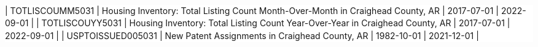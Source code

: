 | TOTLISCOUMM5031           | Housing Inventory: Total Listing Count Month-Over-Month in Craighead County, AR                                                                                               | 2017-07-01          | 2022-09-01        |
| TOTLISCOUYY5031           | Housing Inventory: Total Listing Count Year-Over-Year in Craighead County, AR                                                                                                 | 2017-07-01          | 2022-09-01        |
| USPTOISSUED005031         | New Patent Assignments in Craighead County, AR                                                                                                                                | 1982-10-01          | 2021-12-01        |